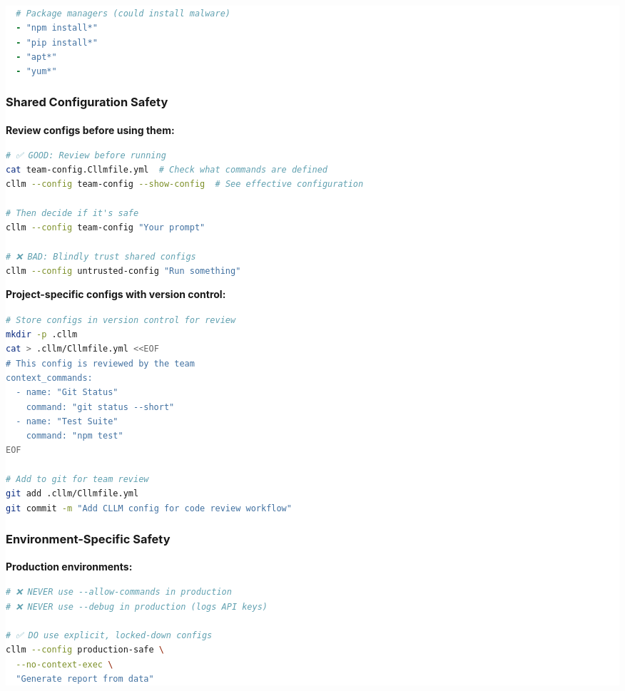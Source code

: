 ```yaml
  # Package managers (could install malware)
  - "npm install*"
  - "pip install*"
  - "apt*"
  - "yum*"
```

### Shared Configuration Safety

**Review configs before using them:**

```bash
# ✅ GOOD: Review before running
cat team-config.Cllmfile.yml  # Check what commands are defined
cllm --config team-config --show-config  # See effective configuration

# Then decide if it's safe
cllm --config team-config "Your prompt"

# ❌ BAD: Blindly trust shared configs
cllm --config untrusted-config "Run something"
```

**Project-specific configs with version control:**

```bash
# Store configs in version control for review
mkdir -p .cllm
cat > .cllm/Cllmfile.yml <<EOF
# This config is reviewed by the team
context_commands:
  - name: "Git Status"
    command: "git status --short"
  - name: "Test Suite"
    command: "npm test"
EOF

# Add to git for team review
git add .cllm/Cllmfile.yml
git commit -m "Add CLLM config for code review workflow"
```

### Environment-Specific Safety

**Production environments:**

```bash
# ❌ NEVER use --allow-commands in production
# ❌ NEVER use --debug in production (logs API keys)

# ✅ DO use explicit, locked-down configs
cllm --config production-safe \
  --no-context-exec \
  "Generate report from data"
```
